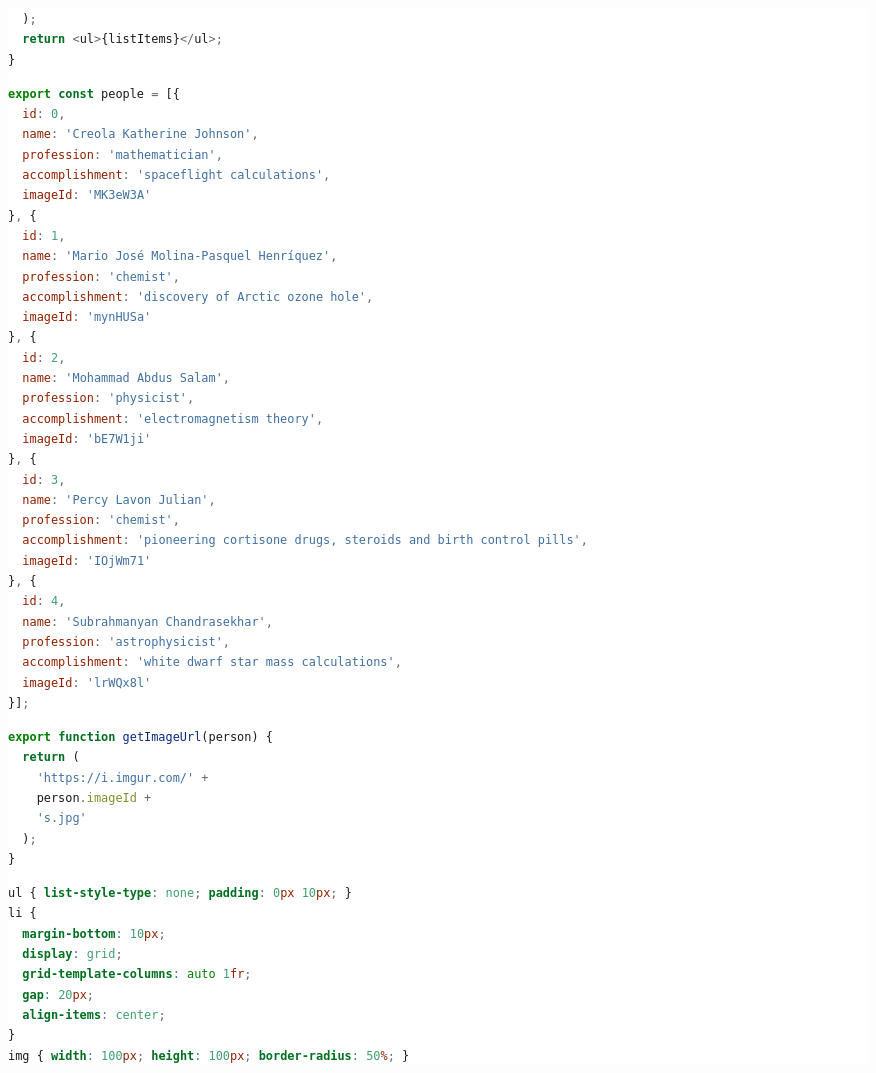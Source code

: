 ```js src/App.js
  );
  return <ul>{listItems}</ul>;
}
```

```js src/data.js
export const people = [{
  id: 0,
  name: 'Creola Katherine Johnson',
  profession: 'mathematician',
  accomplishment: 'spaceflight calculations',
  imageId: 'MK3eW3A'
}, {
  id: 1,
  name: 'Mario José Molina-Pasquel Henríquez',
  profession: 'chemist',
  accomplishment: 'discovery of Arctic ozone hole',
  imageId: 'mynHUSa'
}, {
  id: 2,
  name: 'Mohammad Abdus Salam',
  profession: 'physicist',
  accomplishment: 'electromagnetism theory',
  imageId: 'bE7W1ji'
}, {
  id: 3,
  name: 'Percy Lavon Julian',
  profession: 'chemist',
  accomplishment: 'pioneering cortisone drugs, steroids and birth control pills',
  imageId: 'IOjWm71'
}, {
  id: 4,
  name: 'Subrahmanyan Chandrasekhar',
  profession: 'astrophysicist',
  accomplishment: 'white dwarf star mass calculations',
  imageId: 'lrWQx8l'
}];
```

```js src/utils.js
export function getImageUrl(person) {
  return (
    'https://i.imgur.com/' +
    person.imageId +
    's.jpg'
  );
}
```

```css
ul { list-style-type: none; padding: 0px 10px; }
li { 
  margin-bottom: 10px; 
  display: grid; 
  grid-template-columns: auto 1fr;
  gap: 20px;
  align-items: center;
}
img { width: 100px; height: 100px; border-radius: 50%; }
```
